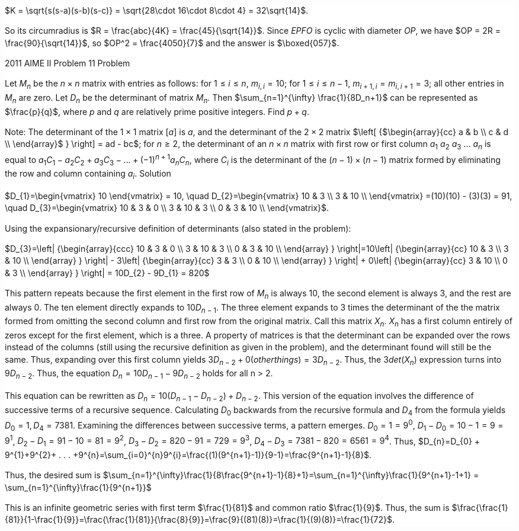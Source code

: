 $K = \sqrt{s(s-a)(s-b)(s-c)} = \sqrt{28\cdot 16\cdot 8\cdot 4} = 32\sqrt{14}$.

So its circumradius is $R = \frac{abc}{4K} = \frac{45}{\sqrt{14}}$. Since $EPFO$ is cyclic with diameter $OP$, we have $OP = 2R = \frac{90}{\sqrt{14}}$, so $OP^2 = \frac{4050}{7}$ and the answer is $\boxed{057}$.



2011 AIME II Problem 11
Problem

Let $M_n$ be the $n \times n$ matrix with entries as follows: for $1 \le i \le n$, $m_{i,i} = 10$; for $1 \le i \le n - 1$, $m_{i+1,i} = m_{i,i+1} = 3$; all other entries in $M_n$ are zero. Let $D_n$ be the determinant of matrix $M_n$. Then $\sum_{n=1}^{\infty} \frac{1}{8D_n+1}$ can be represented as $\frac{p}{q}$, where $p$ and $q$ are relatively prime positive integers. Find $p + q$.

Note: The determinant of the $1 \times 1$ matrix $[a]$ is $a$, and the determinant of the $2 \times 2$ matrix $\left[ {$\begin{array}{cc} a & b \\ c & d \\ \end{array}$ } \right] = ad - bc$; for $n \ge 2$, the determinant of an $n \times n$ matrix with first row or first column $a_1$ $a_2$ $a_3$ $\dots$ $a_n$ is equal to $a_1C_1 - a_2C_2 + a_3C_3 - \dots + (-1)^{n+1}a_nC_n$, where $C_i$ is the determinant of the $(n - 1) \times (n - 1)$ matrix formed by eliminating the row and column containing $a_i$.
Solution

$D_{1}=\begin{vmatrix} 10 \end{vmatrix} = 10, \quad D_{2}=\begin{vmatrix} 10 & 3 \\ 3 & 10 \\ \end{vmatrix} =(10)(10) - (3)(3) = 91, \quad D_{3}=\begin{vmatrix} 10 & 3 & 0 \\ 3 & 10 & 3 \\ 0 & 3 & 10 \\ \end{vmatrix}$. 

Using the expansionary/recursive definition of determinants (also stated in the problem):

$D_{3}=\left| {\begin{array}{ccc} 10 & 3 & 0 \\ 3 & 10 & 3 \\ 0 & 3 & 10 \\ \end{array} } \right|=10\left| {\begin{array}{cc} 10 & 3 \\ 3 & 10 \\ \end{array} } \right| - 3\left| {\begin{array}{cc} 3 & 3 \\ 0 & 10 \\ \end{array} } \right| + 0\left| {\begin{array}{cc} 3 & 10 \\ 0 & 3 \\ \end{array} } \right| = 10D_{2} - 9D_{1} = 820$

This pattern repeats because the first element in the first row of $M_{n}$ is always 10, the second element is always 3, and the rest are always 0. The ten element directly expands to $10D_{n-1}$. The three element expands to 3 times the determinant of the the matrix formed from omitting the second column and first row from the original matrix. Call this matrix $X_{n}$. $X_{n}$ has a first column entirely of zeros except for the first element, which is a three. A property of matrices is that the determinant can be expanded over the rows instead of the columns (still using the recursive definition as given in the problem), and the determinant found will still be the same. Thus, expanding over this first column yields $3D_{n-2} + 0(other things)=3D_{n-2}$. Thus, the $3 det(X_{n})$ expression turns into $9D_{n-2}$. Thus, the equation $D_{n}=10D_{n-1}-9D_{n-2}$ holds for all n > 2.

This equation can be rewritten as $D_{n}=10(D_{n-1}-D_{n-2}) + D_{n-2}$. This version of the equation involves the difference of successive terms of a recursive sequence. Calculating $D_{0}$ backwards from the recursive formula and $D_{4}$ from the formula yields $D_{0}=1, D_{4}=7381$. Examining the differences between successive terms, a pattern emerges. $D_{0}=1=9^{0}$, $D_{1}-D_{0}=10-1=9=9^{1}$, $D_{2}-D_{1}=91-10=81=9^{2}$, $D_{3}-D_{2}=820-91=729=9^{3}$, $D_{4}-D_{3}=7381-820=6561=9^{4}$. Thus, $D_{n}=D_{0} + 9^{1}+9^{2}+ . . . +9^{n}=\sum_{i=0}^{n}9^{i}=\frac{(1)(9^{n+1}-1)}{9-1}=\frac{9^{n+1}-1}{8}$.

Thus, the desired sum is $\sum_{n=1}^{\infty}\frac{1}{8\frac{9^{n+1}-1}{8}+1}=\sum_{n=1}^{\infty}\frac{1}{9^{n+1}-1+1} = \sum_{n=1}^{\infty}\frac{1}{9^{n+1}}$

This is an infinite geometric series with first term $\frac{1}{81}$ and common ratio $\frac{1}{9}$. Thus, the sum is $\frac{\frac{1}{81}}{1-\frac{1}{9}}=\frac{\frac{1}{81}}{\frac{8}{9}}=\frac{9}{(81)(8)}=\frac{1}{(9)(8)}=\frac{1}{72}$.

